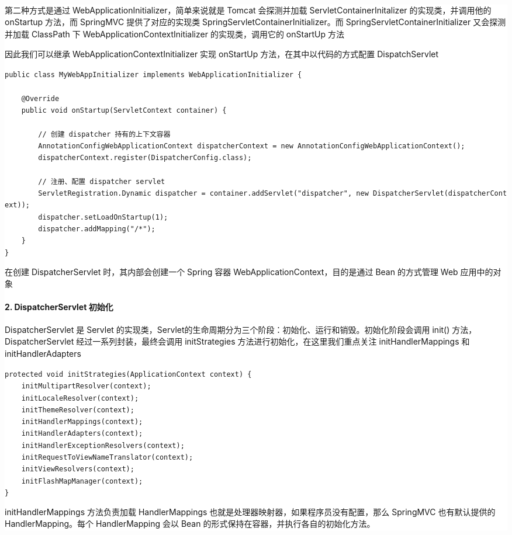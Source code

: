 第二种方式是通过 WebApplicationInitializer，简单来说就是 Tomcat 会探测并加载 ServletContainerInitalizer 的实现类，并调用他的 onStartup 方法，而 SpringMVC 提供了对应的实现类 SpringServletContainerInitializer。而 SpringServletContainerInitializer 又会探测并加载 ClassPath 下 WebApplicationContextInitializer 的实现类，调用它的 onStartUp 方法


因此我们可以继承 WebApplicationContextInitializer 实现 onStartUp 方法，在其中以代码的方式配置 DispatchServlet



```
public class MyWebAppInitializer implements WebApplicationInitializer {
 
    @Override
    public void onStartup(ServletContext container) {

        // 创建 dispatcher 持有的上下文容器
        AnnotationConfigWebApplicationContext dispatcherContext = new AnnotationConfigWebApplicationContext();
        dispatcherContext.register(DispatcherConfig.class);

        // 注册、配置 dispatcher servlet
        ServletRegistration.Dynamic dispatcher = container.addServlet("dispatcher", new DispatcherServlet(dispatcherContext));
        dispatcher.setLoadOnStartup(1);
        dispatcher.addMapping("/*");
    }
}

```

在创建 DispatcherServlet 时，其内部会创建一个 Spring 容器 WebApplicationContext，目的是通过 Bean 的方式管理 Web 应用中的对象


#### 2\. DispatcherServlet 初始化


DispatcherServlet 是 Servlet 的实现类，Servlet的生命周期分为三个阶段：初始化、运行和销毁。初始化阶段会调用 init() 方法，DispatcherServlet 经过一系列封装，最终会调用 initStrategies 方法进行初始化，在这里我们重点关注 initHandlerMappings 和 initHandlerAdapters



```
protected void initStrategies(ApplicationContext context) {
    initMultipartResolver(context);
    initLocaleResolver(context);
    initThemeResolver(context);
    initHandlerMappings(context);
    initHandlerAdapters(context);
    initHandlerExceptionResolvers(context);
    initRequestToViewNameTranslator(context);
    initViewResolvers(context);
    initFlashMapManager(context);
}

```

initHandlerMappings 方法负责加载 HandlerMappings 也就是处理器映射器，如果程序员没有配置，那么 SpringMVC 也有默认提供的 HandlerMapping。每个 HandlerMapping 会以 Bean 的形式保持在容器，并执行各自的初始化方法。
